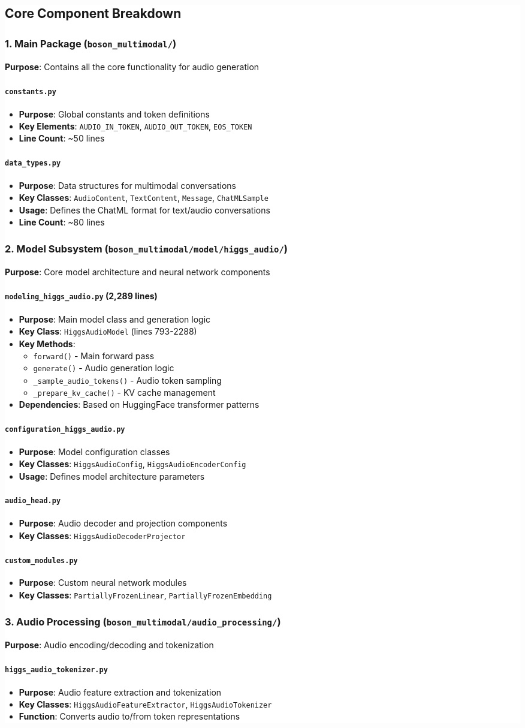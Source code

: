 ## Core Component Breakdown

### 1. Main Package (`boson_multimodal/`)
**Purpose**: Contains all the core functionality for audio generation

#### `constants.py`
- **Purpose**: Global constants and token definitions
- **Key Elements**: `AUDIO_IN_TOKEN`, `AUDIO_OUT_TOKEN`, `EOS_TOKEN`
- **Line Count**: ~50 lines

#### `data_types.py`
- **Purpose**: Data structures for multimodal conversations
- **Key Classes**: `AudioContent`, `TextContent`, `Message`, `ChatMLSample`
- **Usage**: Defines the ChatML format for text/audio conversations
- **Line Count**: ~80 lines

### 2. Model Subsystem (`boson_multimodal/model/higgs_audio/`)
**Purpose**: Core model architecture and neural network components

#### `modeling_higgs_audio.py` (2,289 lines)
- **Purpose**: Main model class and generation logic
- **Key Class**: `HiggsAudioModel` (lines 793-2288)
- **Key Methods**:
  - `forward()` - Main forward pass
  - `generate()` - Audio generation logic
  - `_sample_audio_tokens()` - Audio token sampling
  - `_prepare_kv_cache()` - KV cache management
- **Dependencies**: Based on HuggingFace transformer patterns

#### `configuration_higgs_audio.py`
- **Purpose**: Model configuration classes
- **Key Classes**: `HiggsAudioConfig`, `HiggsAudioEncoderConfig`
- **Usage**: Defines model architecture parameters

#### `audio_head.py`
- **Purpose**: Audio decoder and projection components
- **Key Classes**: `HiggsAudioDecoderProjector`

#### `custom_modules.py`
- **Purpose**: Custom neural network modules
- **Key Classes**: `PartiallyFrozenLinear`, `PartiallyFrozenEmbedding`

### 3. Audio Processing (`boson_multimodal/audio_processing/`)
**Purpose**: Audio encoding/decoding and tokenization

#### `higgs_audio_tokenizer.py`
- **Purpose**: Audio feature extraction and tokenization
- **Key Classes**: `HiggsAudioFeatureExtractor`, `HiggsAudioTokenizer`
- **Function**: Converts audio to/from token representations
